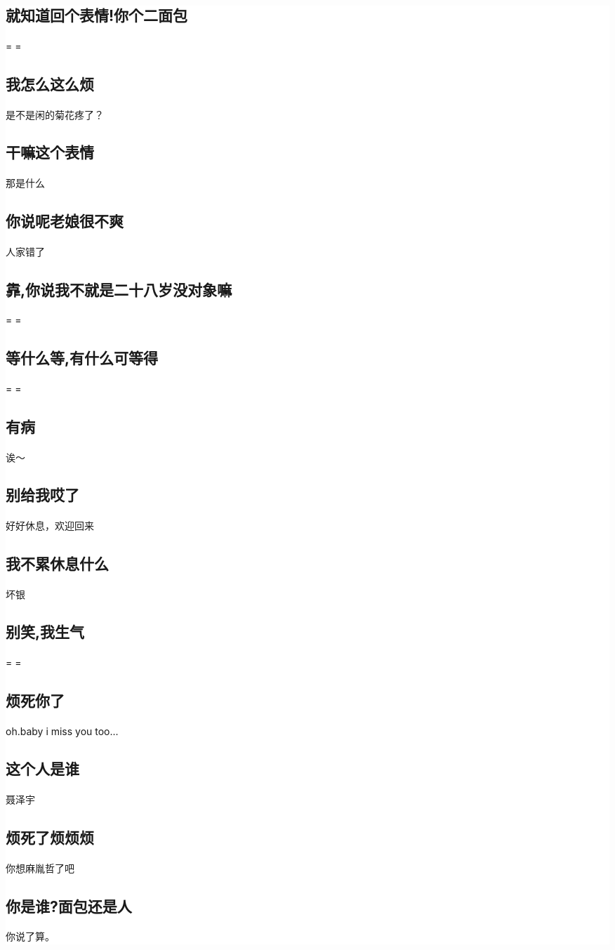 ## 就知道回个表情!你个二面包
= =

## 我怎么这么烦
是不是闲的菊花疼了？

## 干嘛这个表情
那是什么

## 你说呢老娘很不爽
人家错了

## 靠,你说我不就是二十八岁没对象嘛
= =

## 等什么等,有什么可等得
= =

## 有病
诶〜

## 别给我哎了
好好休息，欢迎回来

## 我不累休息什么
坏银

## 别笑,我生气
= =

## 烦死你了
oh.baby i miss you too...

## 这个人是谁
聂泽宇

## 烦死了烦烦烦
你想麻胤哲了吧

## 你是谁?面包还是人
你说了算。
